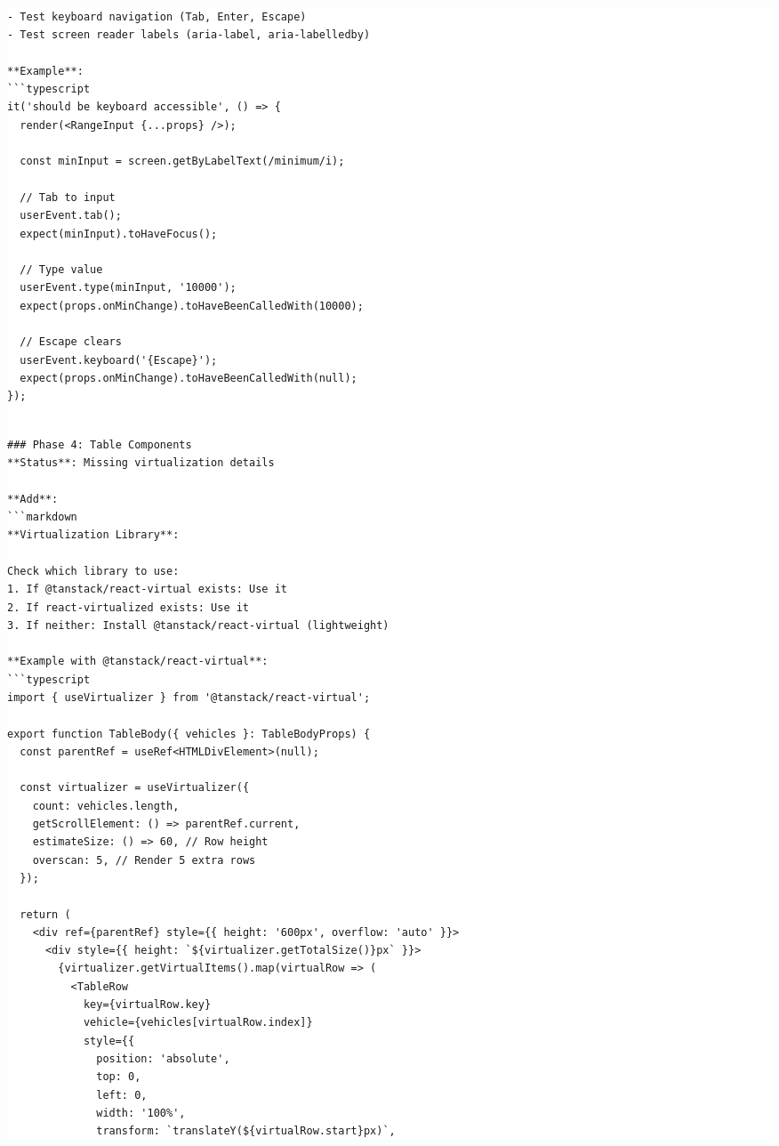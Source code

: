 ```
- Test keyboard navigation (Tab, Enter, Escape)
- Test screen reader labels (aria-label, aria-labelledby)

**Example**:
```typescript
it('should be keyboard accessible', () => {
  render(<RangeInput {...props} />);

  const minInput = screen.getByLabelText(/minimum/i);

  // Tab to input
  userEvent.tab();
  expect(minInput).toHaveFocus();

  // Type value
  userEvent.type(minInput, '10000');
  expect(props.onMinChange).toHaveBeenCalledWith(10000);

  // Escape clears
  userEvent.keyboard('{Escape}');
  expect(props.onMinChange).toHaveBeenCalledWith(null);
});
```
```

### Phase 4: Table Components
**Status**: Missing virtualization details

**Add**:
```markdown
**Virtualization Library**:

Check which library to use:
1. If @tanstack/react-virtual exists: Use it
2. If react-virtualized exists: Use it
3. If neither: Install @tanstack/react-virtual (lightweight)

**Example with @tanstack/react-virtual**:
```typescript
import { useVirtualizer } from '@tanstack/react-virtual';

export function TableBody({ vehicles }: TableBodyProps) {
  const parentRef = useRef<HTMLDivElement>(null);

  const virtualizer = useVirtualizer({
    count: vehicles.length,
    getScrollElement: () => parentRef.current,
    estimateSize: () => 60, // Row height
    overscan: 5, // Render 5 extra rows
  });

  return (
    <div ref={parentRef} style={{ height: '600px', overflow: 'auto' }}>
      <div style={{ height: `${virtualizer.getTotalSize()}px` }}>
        {virtualizer.getVirtualItems().map(virtualRow => (
          <TableRow
            key={virtualRow.key}
            vehicle={vehicles[virtualRow.index]}
            style={{
              position: 'absolute',
              top: 0,
              left: 0,
              width: '100%',
              transform: `translateY(${virtualRow.start}px)`,
```